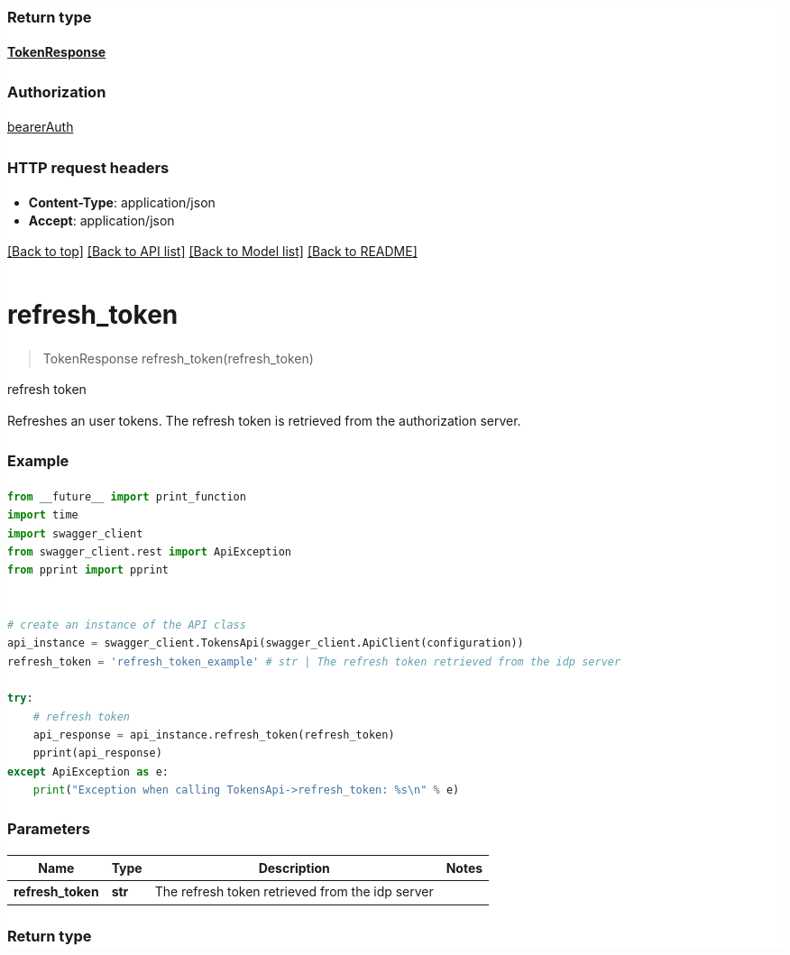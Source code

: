### Return type

[**TokenResponse**](TokenResponse.md)

### Authorization

[bearerAuth](../README.md#bearerAuth)

### HTTP request headers

 - **Content-Type**: application/json
 - **Accept**: application/json

[[Back to top]](#) [[Back to API list]](../README.md#documentation-for-api-endpoints) [[Back to Model list]](../README.md#documentation-for-models) [[Back to README]](../README.md)

# **refresh_token**
> TokenResponse refresh_token(refresh_token)

refresh token

Refreshes an user tokens. The refresh token is retrieved from the authorization server. 

### Example
```python
from __future__ import print_function
import time
import swagger_client
from swagger_client.rest import ApiException
from pprint import pprint


# create an instance of the API class
api_instance = swagger_client.TokensApi(swagger_client.ApiClient(configuration))
refresh_token = 'refresh_token_example' # str | The refresh token retrieved from the idp server

try:
    # refresh token
    api_response = api_instance.refresh_token(refresh_token)
    pprint(api_response)
except ApiException as e:
    print("Exception when calling TokensApi->refresh_token: %s\n" % e)
```

### Parameters

Name | Type | Description  | Notes
------------- | ------------- | ------------- | -------------
 **refresh_token** | **str**| The refresh token retrieved from the idp server | 

### Return type
